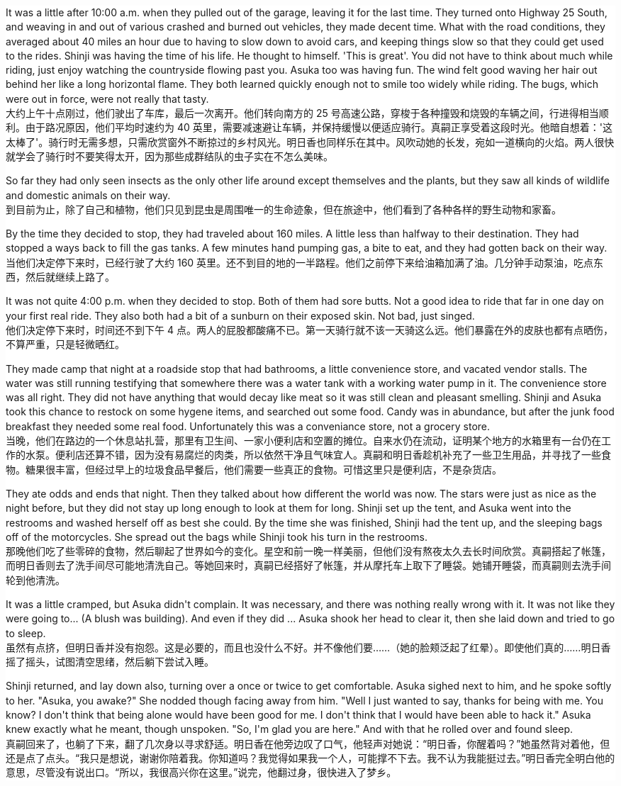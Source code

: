 It was a little after 10:00 a.m. when they pulled out of the garage, leaving it for the last time. They turned onto Highway 25 South, and weaving in and out of various crashed and burned out vehicles, they made decent time. What with the road conditions, they averaged about 40 miles an hour due to having to slow down to avoid cars, and keeping things slow so that they could get used to the rides. Shinji was having the time of his life. He thought to himself. 'This is great'. You did not have to think about much while riding, just enjoy watching the countryside flowing past you. Asuka too was having fun. The wind felt good waving her hair out behind her like a long horizontal flame. They both learned quickly enough not to smile too widely while riding. The bugs, which were out in force, were not really that tasty.  
大约上午十点刚过，他们驶出了车库，最后一次离开。他们转向南方的 25 号高速公路，穿梭于各种撞毁和烧毁的车辆之间，行进得相当顺利。由于路况原因，他们平均时速约为 40 英里，需要减速避让车辆，并保持缓慢以便适应骑行。真嗣正享受着这段时光。他暗自想着：'这太棒了'。骑行时无需多想，只需欣赏窗外不断掠过的乡村风光。明日香也同样乐在其中。风吹动她的长发，宛如一道横向的火焰。两人很快就学会了骑行时不要笑得太开，因为那些成群结队的虫子实在不怎么美味。

So far they had only seen insects as the only other life around except themselves and the plants, but they saw all kinds of wildlife and domestic animals on their way.  
到目前为止，除了自己和植物，他们只见到昆虫是周围唯一的生命迹象，但在旅途中，他们看到了各种各样的野生动物和家畜。

By the time they decided to stop, they had traveled about 160 miles. A little less than halfway to their destination. They had stopped a ways back to fill the gas tanks. A few minutes hand pumping gas, a bite to eat, and they had gotten back on their way.  
当他们决定停下来时，已经行驶了大约 160 英里。还不到目的地的一半路程。他们之前停下来给油箱加满了油。几分钟手动泵油，吃点东西，然后就继续上路了。

It was not quite 4:00 p.m. when they decided to stop. Both of them had sore butts. Not a good idea to ride that far in one day on your first real ride. They also both had a bit of a sunburn on their exposed skin. Not bad, just singed.  
他们决定停下来时，时间还不到下午 4 点。两人的屁股都酸痛不已。第一天骑行就不该一天骑这么远。他们暴露在外的皮肤也都有点晒伤，不算严重，只是轻微晒红。

They made camp that night at a roadside stop that had bathrooms, a little convenience store, and vacated vendor stalls. The water was still running testifying that somewhere there was a water tank with a working water pump in it. The convenience store was all right. They did not have anything that would decay like meat so it was still clean and pleasant smelling. Shinji and Asuka took this chance to restock on some hygene items, and searched out some food. Candy was in abundance, but after the junk food breakfast they needed some real food. Unfortunately this was a conveniance store, not a grocery store.  
当晚，他们在路边的一个休息站扎营，那里有卫生间、一家小便利店和空置的摊位。自来水仍在流动，证明某个地方的水箱里有一台仍在工作的水泵。便利店还算不错，因为没有易腐烂的肉类，所以依然干净且气味宜人。真嗣和明日香趁机补充了一些卫生用品，并寻找了一些食物。糖果很丰富，但经过早上的垃圾食品早餐后，他们需要一些真正的食物。可惜这里只是便利店，不是杂货店。

They ate odds and ends that night. Then they talked about how different the world was now. The stars were just as nice as the night before, but they did not stay up long enough to look at them for long. Shinji set up the tent, and Asuka went into the restrooms and washed herself off as best she could. By the time she was finished, Shinji had the tent up, and the sleeping bags off of the motorcycles. She spread out the bags while Shinji took his turn in the restrooms.  
那晚他们吃了些零碎的食物，然后聊起了世界如今的变化。星空和前一晚一样美丽，但他们没有熬夜太久去长时间欣赏。真嗣搭起了帐篷，而明日香则去了洗手间尽可能地清洗自己。等她回来时，真嗣已经搭好了帐篷，并从摩托车上取下了睡袋。她铺开睡袋，而真嗣则去洗手间轮到他清洗。

It was a little cramped, but Asuka didn't complain. It was necessary, and there was nothing really wrong with it. It was not like they were going to... (A blush was building). And even if they did ... Asuka shook her head to clear it, then she laid down and tried to go to sleep.  
虽然有点挤，但明日香并没有抱怨。这是必要的，而且也没什么不好。并不像他们要……（她的脸颊泛起了红晕）。即使他们真的……明日香摇了摇头，试图清空思绪，然后躺下尝试入睡。

Shinji returned, and lay down also, turning over a once or twice to get comfortable. Asuka sighed next to him, and he spoke softly to her. "Asuka, you awake?" She nodded though facing away from him. "Well I just wanted to say, thanks for being with me. You know? I don't think that being alone would have been good for me. I don't think that I would have been able to hack it." Asuka knew exactly what he meant, though unspoken. "So, I'm glad you are here." And with that he rolled over and found sleep.  
真嗣回来了，也躺了下来，翻了几次身以寻求舒适。明日香在他旁边叹了口气，他轻声对她说：“明日香，你醒着吗？”她虽然背对着他，但还是点了点头。“我只是想说，谢谢你陪着我。你知道吗？我觉得如果我一个人，可能撑不下去。我不认为我能挺过去。”明日香完全明白他的意思，尽管没有说出口。“所以，我很高兴你在这里。”说完，他翻过身，很快进入了梦乡。
